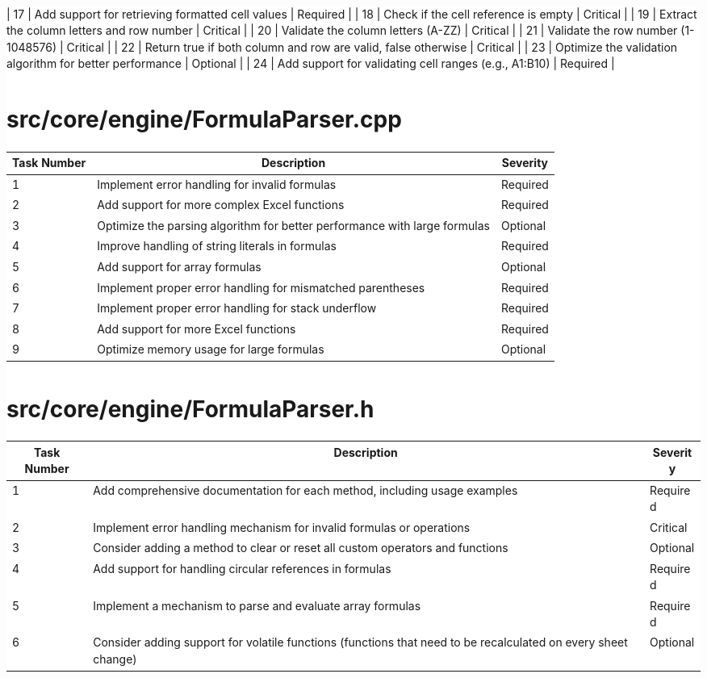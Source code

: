 | 17 | Add support for retrieving formatted cell values | Required |
| 18 | Check if the cell reference is empty | Critical |
| 19 | Extract the column letters and row number | Critical |
| 20 | Validate the column letters (A-ZZ) | Critical |
| 21 | Validate the row number (1-1048576) | Critical |
| 22 | Return true if both column and row are valid, false otherwise | Critical |
| 23 | Optimize the validation algorithm for better performance | Optional |
| 24 | Add support for validating cell ranges (e.g., A1:B10) | Required |

# src/core/engine/FormulaParser.cpp

| Task Number | Description | Severity |
|-------------|-------------|----------|
| 1 | Implement error handling for invalid formulas | Required |
| 2 | Add support for more complex Excel functions | Required |
| 3 | Optimize the parsing algorithm for better performance with large formulas | Optional |
| 4 | Improve handling of string literals in formulas | Required |
| 5 | Add support for array formulas | Optional |
| 6 | Implement proper error handling for mismatched parentheses | Required |
| 7 | Implement proper error handling for stack underflow | Required |
| 8 | Add support for more Excel functions | Required |
| 9 | Optimize memory usage for large formulas | Optional |

# src/core/engine/FormulaParser.h

| Task Number | Description | Severity |
|-------------|-------------|----------|
| 1 | Add comprehensive documentation for each method, including usage examples | Required |
| 2 | Implement error handling mechanism for invalid formulas or operations | Critical |
| 3 | Consider adding a method to clear or reset all custom operators and functions | Optional |
| 4 | Add support for handling circular references in formulas | Required |
| 5 | Implement a mechanism to parse and evaluate array formulas | Required |
| 6 | Consider adding support for volatile functions (functions that need to be recalculated on every sheet change) | Optional |
